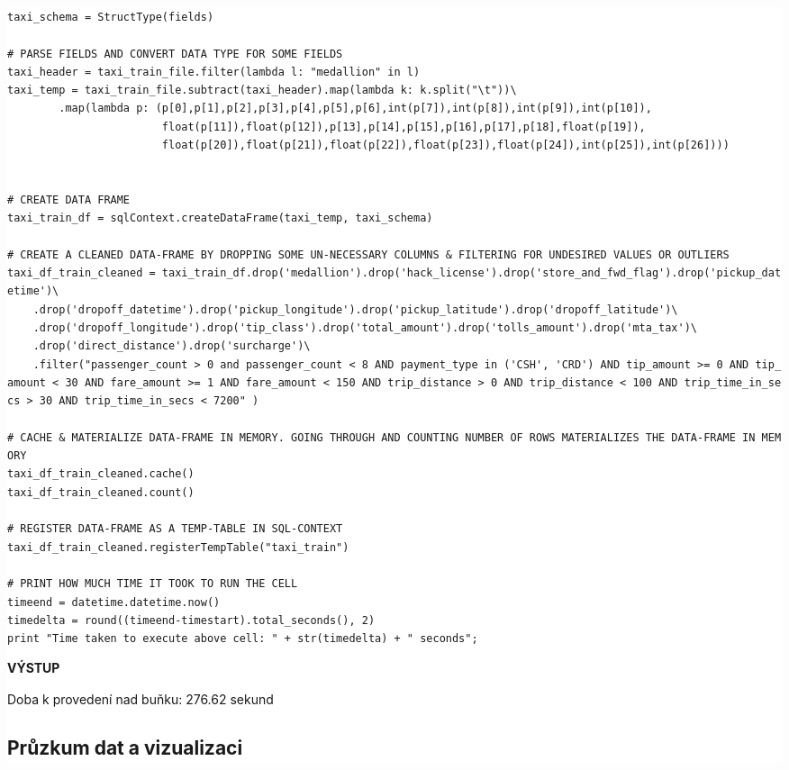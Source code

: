     taxi_schema = StructType(fields)
    
    # PARSE FIELDS AND CONVERT DATA TYPE FOR SOME FIELDS
    taxi_header = taxi_train_file.filter(lambda l: "medallion" in l)
    taxi_temp = taxi_train_file.subtract(taxi_header).map(lambda k: k.split("\t"))\
            .map(lambda p: (p[0],p[1],p[2],p[3],p[4],p[5],p[6],int(p[7]),int(p[8]),int(p[9]),int(p[10]),
                            float(p[11]),float(p[12]),p[13],p[14],p[15],p[16],p[17],p[18],float(p[19]),
                            float(p[20]),float(p[21]),float(p[22]),float(p[23]),float(p[24]),int(p[25]),int(p[26])))
    
        
    # CREATE DATA FRAME
    taxi_train_df = sqlContext.createDataFrame(taxi_temp, taxi_schema)
    
    # CREATE A CLEANED DATA-FRAME BY DROPPING SOME UN-NECESSARY COLUMNS & FILTERING FOR UNDESIRED VALUES OR OUTLIERS
    taxi_df_train_cleaned = taxi_train_df.drop('medallion').drop('hack_license').drop('store_and_fwd_flag').drop('pickup_datetime')\
        .drop('dropoff_datetime').drop('pickup_longitude').drop('pickup_latitude').drop('dropoff_latitude')\
        .drop('dropoff_longitude').drop('tip_class').drop('total_amount').drop('tolls_amount').drop('mta_tax')\
        .drop('direct_distance').drop('surcharge')\
        .filter("passenger_count > 0 and passenger_count < 8 AND payment_type in ('CSH', 'CRD') AND tip_amount >= 0 AND tip_amount < 30 AND fare_amount >= 1 AND fare_amount < 150 AND trip_distance > 0 AND trip_distance < 100 AND trip_time_in_secs > 30 AND trip_time_in_secs < 7200" )
    
    # CACHE & MATERIALIZE DATA-FRAME IN MEMORY. GOING THROUGH AND COUNTING NUMBER OF ROWS MATERIALIZES THE DATA-FRAME IN MEMORY
    taxi_df_train_cleaned.cache()
    taxi_df_train_cleaned.count()
    
    # REGISTER DATA-FRAME AS A TEMP-TABLE IN SQL-CONTEXT
    taxi_df_train_cleaned.registerTempTable("taxi_train")
    
    # PRINT HOW MUCH TIME IT TOOK TO RUN THE CELL
    timeend = datetime.datetime.now()
    timedelta = round((timeend-timestart).total_seconds(), 2) 
    print "Time taken to execute above cell: " + str(timedelta) + " seconds"; 


**VÝSTUP**

Doba k provedení nad buňku: 276.62 sekund


## <a name="data-exploration--visualization"></a>Průzkum dat a vizualizaci 
